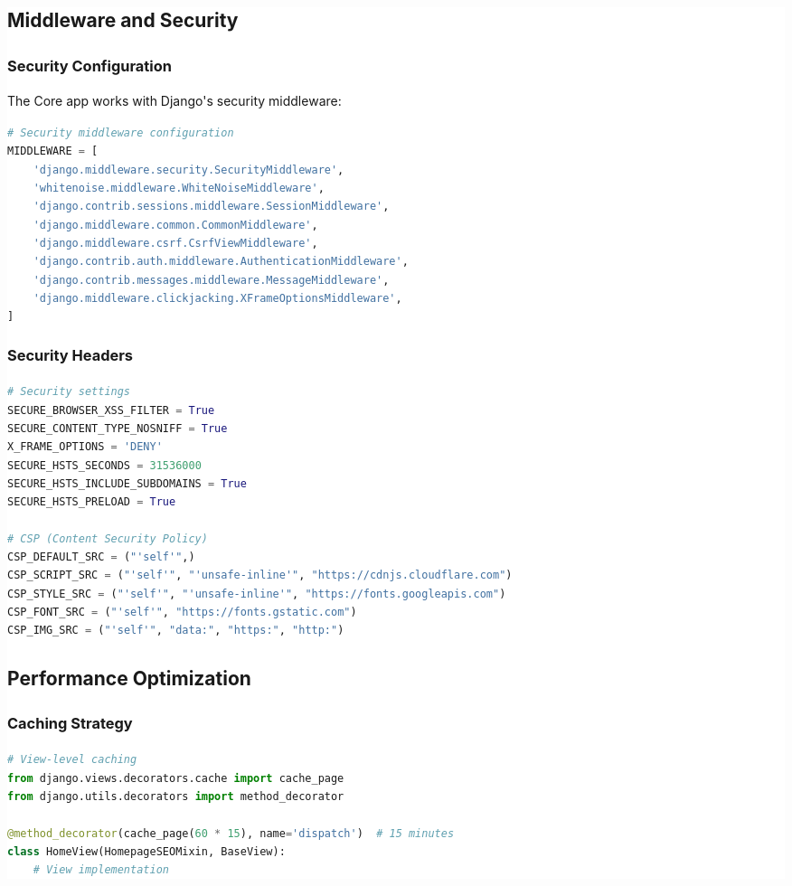 ## Middleware and Security

### Security Configuration

The Core app works with Django's security middleware:

```python
# Security middleware configuration
MIDDLEWARE = [
    'django.middleware.security.SecurityMiddleware',
    'whitenoise.middleware.WhiteNoiseMiddleware',
    'django.contrib.sessions.middleware.SessionMiddleware',
    'django.middleware.common.CommonMiddleware',
    'django.middleware.csrf.CsrfViewMiddleware',
    'django.contrib.auth.middleware.AuthenticationMiddleware',
    'django.contrib.messages.middleware.MessageMiddleware',
    'django.middleware.clickjacking.XFrameOptionsMiddleware',
]
```

### Security Headers

```python
# Security settings
SECURE_BROWSER_XSS_FILTER = True
SECURE_CONTENT_TYPE_NOSNIFF = True
X_FRAME_OPTIONS = 'DENY'
SECURE_HSTS_SECONDS = 31536000
SECURE_HSTS_INCLUDE_SUBDOMAINS = True
SECURE_HSTS_PRELOAD = True

# CSP (Content Security Policy)
CSP_DEFAULT_SRC = ("'self'",)
CSP_SCRIPT_SRC = ("'self'", "'unsafe-inline'", "https://cdnjs.cloudflare.com")
CSP_STYLE_SRC = ("'self'", "'unsafe-inline'", "https://fonts.googleapis.com")
CSP_FONT_SRC = ("'self'", "https://fonts.gstatic.com")
CSP_IMG_SRC = ("'self'", "data:", "https:", "http:")
```

## Performance Optimization

### Caching Strategy

```python
# View-level caching
from django.views.decorators.cache import cache_page
from django.utils.decorators import method_decorator

@method_decorator(cache_page(60 * 15), name='dispatch')  # 15 minutes
class HomeView(HomepageSEOMixin, BaseView):
    # View implementation
```
